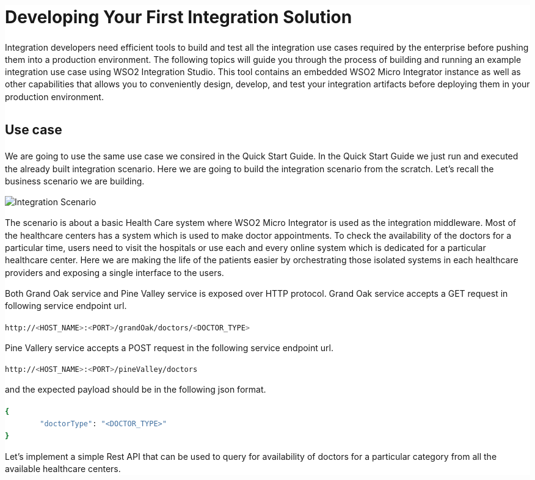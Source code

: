 # Developing Your First Integration Solution

Integration developers need efficient tools to build and test all the integration use cases required by the enterprise 
before pushing them into a production environment. 
The following topics will guide you through the process of building and running an example 
integration use case using WSO2 Integration Studio. 
This tool contains an embedded WSO2 Micro Integrator instance as well as other capabilities 
that allows you to conveniently design, develop, and test your integration artifacts before 
deploying them in your production environment.

## Use case

We are going to use the same use case we consired in the Quick Start Guide. 
In the Quick Start Guide we just run and executed the already built integration scenario. 
Here we are going to build the integration scenario from the scratch. Let’s recall the 
business scenario we are building.

![Integration Scenario](../assets/img/developing-first-integration/dev-first-integration-0.png)

The scenario is about a basic Health Care system where WSO2 Micro Integrator is used as the integration middleware. 
Most of the healthcare centers has a system which is used to make doctor appointments. 
To check the availability of the doctors for a particular time, 
users need to visit the hospitals or use each and every online system which is dedicated for a particular 
healthcare center. 
Here we are making the life of the patients easier by orchestrating those isolated systems in 
each healthcare providers and exposing a single interface to the users. 

Both Grand Oak service and Pine Valley service is exposed over HTTP protocol.
Grand Oak service accepts a GET request in following service endpoint url.


```bash
http://<HOST_NAME>:<PORT>/grandOak/doctors/<DOCTOR_TYPE>
```

Pine Vallery service accepts a POST request in the following service endpoint url. 
```bash
http://<HOST_NAME>:<PORT>/pineValley/doctors
```

and the expected payload should be in the following json format.
```bash
{
        "doctorType": "<DOCTOR_TYPE>"
}
```

Let’s implement a simple Rest API that can be used to query for availability of doctors for a particular category 
from all the available healthcare centers.
